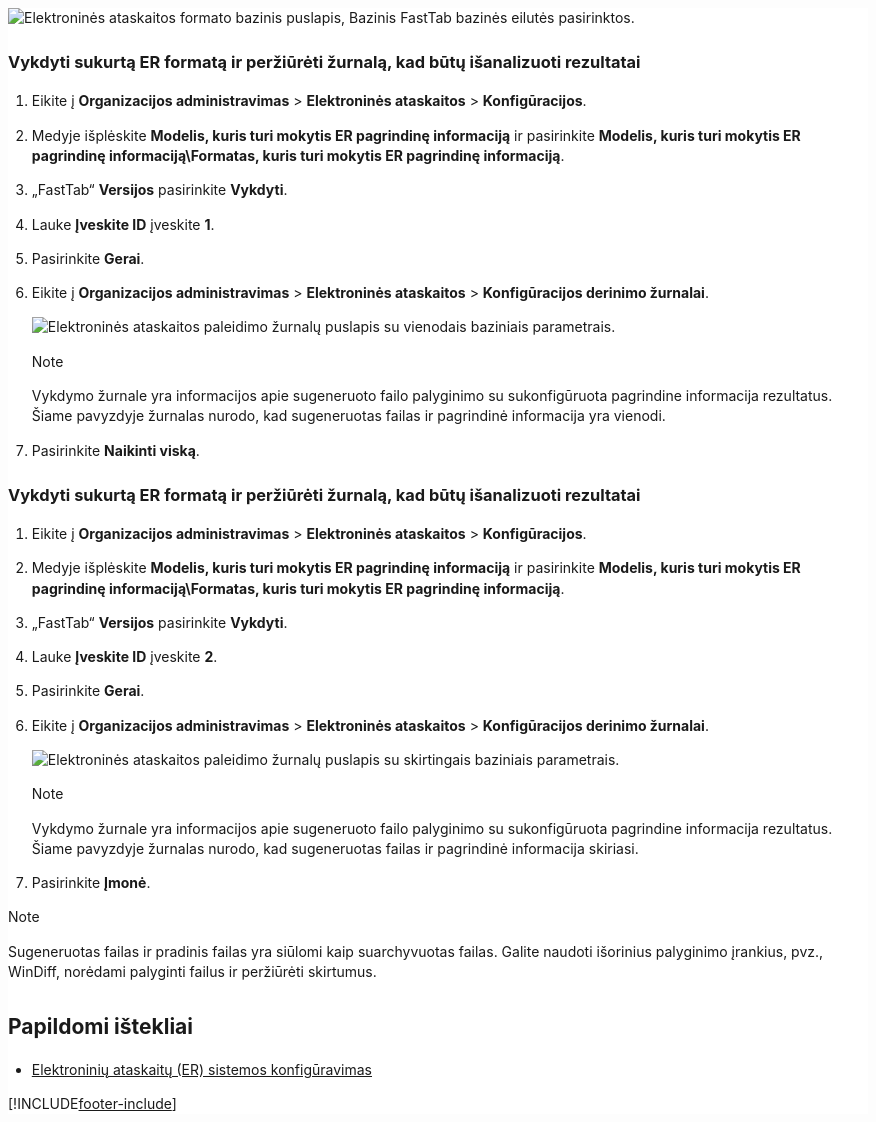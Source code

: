![Elektroninės ataskaitos formato bazinis puslapis, Bazinis FastTab bazinės eilutės pasirinktos.](media/GER-BaselineSample-SetupBaselineLine.PNG "Elektroninės ataskaitos (ER) formato bazinio puslapio ekrano kopija")

### <a name="run-the-designed-er-format-and-review-the-log-to-analyze-the-results"></a>Vykdyti sukurtą ER formatą ir peržiūrėti žurnalą, kad būtų išanalizuoti rezultatai

1. Eikite į **Organizacijos administravimas** \> **Elektroninės ataskaitos** \> **Konfigūracijos**.
2. Medyje išplėskite **Modelis, kuris turi mokytis ER pagrindinę informaciją** ir pasirinkite **Modelis, kuris turi mokytis ER pagrindinę informaciją\\Formatas, kuris turi mokytis ER pagrindinę informaciją**.
3. „FastTab“ **Versijos** pasirinkite **Vykdyti**.
4. Lauke **Įveskite ID** įveskite **1**.
5. Pasirinkite **Gerai**.
6. Eikite į **Organizacijos administravimas** \> **Elektroninės ataskaitos** \> **Konfigūracijos derinimo žurnalai**.

    ![Elektroninės ataskaitos paleidimo žurnalų puslapis su vienodais baziniais parametrais.](media/GER-BaselineSample-ReviewBaselineComparison1.PNG "Elektroninių ataskaitų (ER) vykdymo žurnalų ekrano kopija")

    > [!NOTE]
    > Vykdymo žurnale yra informacijos apie sugeneruoto failo palyginimo su sukonfigūruota pagrindine informacija rezultatus. Šiame pavyzdyje žurnalas nurodo, kad sugeneruotas failas ir pagrindinė informacija yra vienodi.

7. Pasirinkite **Naikinti viską**.

### <a name="run-the-designed-er-format-and-review-the-log-to-analyze-the-results"></a>Vykdyti sukurtą ER formatą ir peržiūrėti žurnalą, kad būtų išanalizuoti rezultatai

1. Eikite į **Organizacijos administravimas** \> **Elektroninės ataskaitos** \> **Konfigūracijos**.
2. Medyje išplėskite **Modelis, kuris turi mokytis ER pagrindinę informaciją** ir pasirinkite **Modelis, kuris turi mokytis ER pagrindinę informaciją\\Formatas, kuris turi mokytis ER pagrindinę informaciją**.
3. „FastTab“ **Versijos** pasirinkite **Vykdyti**.
4. Lauke **Įveskite ID** įveskite **2**.
5. Pasirinkite **Gerai**.
6. Eikite į **Organizacijos administravimas** \> **Elektroninės ataskaitos** \> **Konfigūracijos derinimo žurnalai**.

    ![Elektroninės ataskaitos paleidimo žurnalų puslapis su skirtingais baziniais parametrais.](media/GER-BaselineSample-ReviewBaselineComparison2.PNG "Elektroninių ataskaitų (ER) vykdymo žurnalų ekrano kopija")

    > [!NOTE]
    > Vykdymo žurnale yra informacijos apie sugeneruoto failo palyginimo su sukonfigūruota pagrindine informacija rezultatus. Šiame pavyzdyje žurnalas nurodo, kad sugeneruotas failas ir pagrindinė informacija skiriasi.

7. Pasirinkite **Įmonė**.

> [!NOTE]
> Sugeneruotas failas ir pradinis failas yra siūlomi kaip suarchyvuotas failas. Galite naudoti išorinius palyginimo įrankius, pvz., WinDiff, norėdami palyginti failus ir peržiūrėti skirtumus.

## <a name="additional-resources"></a>Papildomi ištekliai

- [Elektroninių ataskaitų (ER) sistemos konfigūravimas](electronic-reporting-er-configure-parameters.md)


[!INCLUDE[footer-include](../../../includes/footer-banner.md)]

